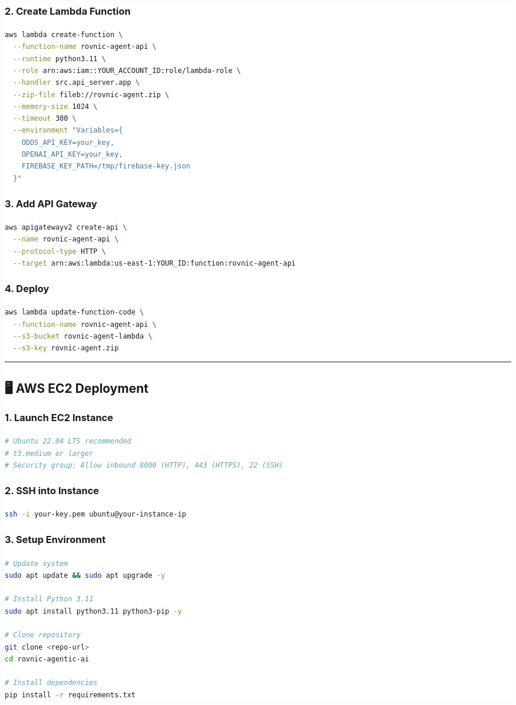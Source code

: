 ### 2. Create Lambda Function
```bash
aws lambda create-function \
  --function-name rovnic-agent-api \
  --runtime python3.11 \
  --role arn:aws:iam::YOUR_ACCOUNT_ID:role/lambda-role \
  --handler src.api_server.app \
  --zip-file fileb://rovnic-agent.zip \
  --memory-size 1024 \
  --timeout 300 \
  --environment "Variables={
    ODDS_API_KEY=your_key,
    OPENAI_API_KEY=your_key,
    FIREBASE_KEY_PATH=/tmp/firebase-key.json
  }"
```

### 3. Add API Gateway
```bash
aws apigatewayv2 create-api \
  --name rovnic-agent-api \
  --protocol-type HTTP \
  --target arn:aws:lambda:us-east-1:YOUR_ID:function:rovnic-agent-api
```

### 4. Deploy
```bash
aws lambda update-function-code \
  --function-name rovnic-agent-api \
  --s3-bucket rovnic-agent-lambda \
  --s3-key rovnic-agent.zip
```

---

## 🖥️ AWS EC2 Deployment

### 1. Launch EC2 Instance
```bash
# Ubuntu 22.04 LTS recommended
# t3.medium or larger
# Security group: Allow inbound 8000 (HTTP), 443 (HTTPS), 22 (SSH)
```

### 2. SSH into Instance
```bash
ssh -i your-key.pem ubuntu@your-instance-ip
```

### 3. Setup Environment
```bash
# Update system
sudo apt update && sudo apt upgrade -y

# Install Python 3.11
sudo apt install python3.11 python3-pip -y

# Clone repository
git clone <repo-url>
cd rovnic-agentic-ai

# Install dependencies
pip install -r requirements.txt
```